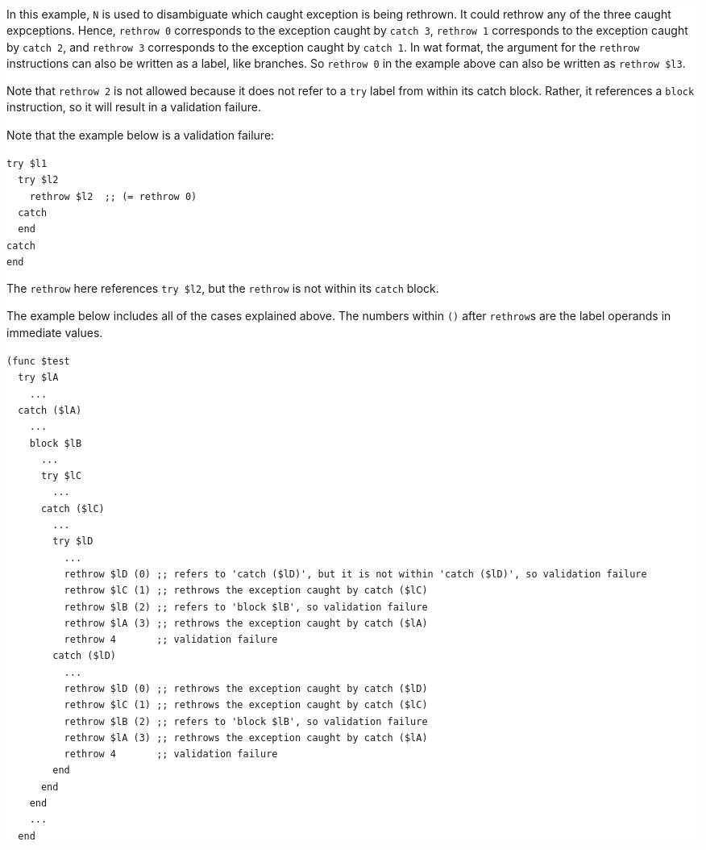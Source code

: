 In this example, `N` is used to disambiguate which caught exception is being
rethrown. It could rethrow any of the three caught expceptions. Hence, `rethrow
0` corresponds to the exception caught by `catch 3`, `rethrow 1` corresponds to
the exception caught by `catch 2`, and `rethrow 3` corresponds to the exception
caught by `catch 1`. In wat format, the argument for the `rethrow` instructions
can also be written as a label, like branches. So `rethrow 0` in the example
above can also be written as `rethrow $l3`.

Note that `rethrow 2` is not allowed because it does not refer to a `try` label
from within its catch block. Rather, it references a `block` instruction, so it
will result in a validation failure.

Note that the example below is a validation failure:
```
try $l1
  try $l2
    rethrow $l2  ;; (= rethrow 0)
  catch
  end
catch
end
```
The `rethrow` here references `try $l2`, but the `rethrow` is not within its
`catch` block.

The example below includes all of the cases explained above. The numbers
within `()` after `rethrow`s are the label operands in immediate values.
```
(func $test
  try $lA
    ...
  catch ($lA)
    ...
    block $lB
      ...
      try $lC
        ...
      catch ($lC)
        ...
        try $lD
          ...
          rethrow $lD (0) ;; refers to 'catch ($lD)', but it is not within 'catch ($lD)', so validation failure
          rethrow $lC (1) ;; rethrows the exception caught by catch ($lC)
          rethrow $lB (2) ;; refers to 'block $lB', so validation failure
          rethrow $lA (3) ;; rethrows the exception caught by catch ($lA)
          rethrow 4       ;; validation failure
        catch ($lD)
          ...
          rethrow $lD (0) ;; rethrows the exception caught by catch ($lD)
          rethrow $lC (1) ;; rethrows the exception caught by catch ($lC)
          rethrow $lB (2) ;; refers to 'block $lB', so validation failure
          rethrow $lA (3) ;; rethrows the exception caught by catch ($lA)
          rethrow 4       ;; validation failure
        end
      end
    end
    ...
  end
```
